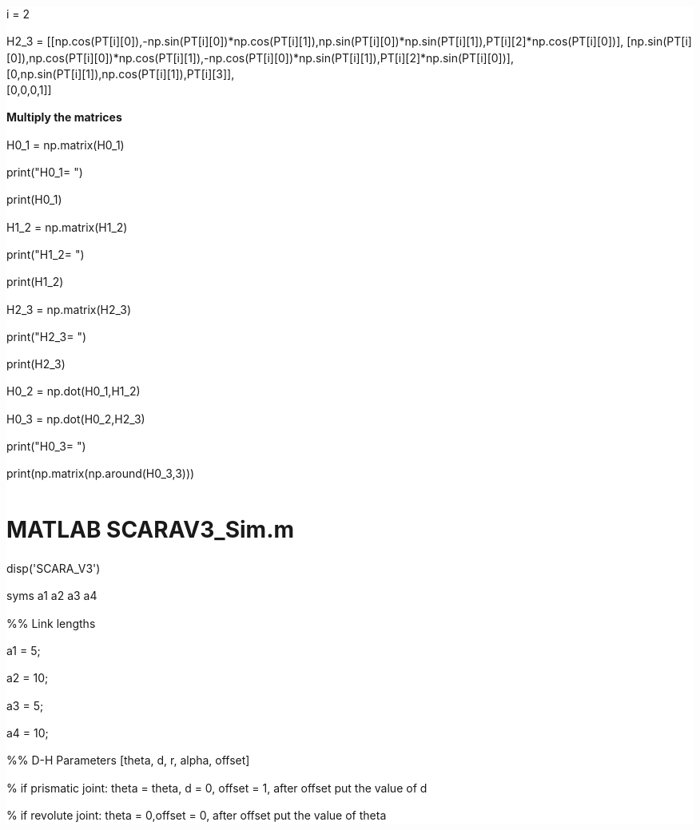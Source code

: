 i = 2

H2_3 = [[np.cos(PT[i][0]),-np.sin(PT[i][0])*np.cos(PT[i][1]),np.sin(PT[i][0])*np.sin(PT[i][1]),PT[i][2]*np.cos(PT[i][0])],
        [np.sin(PT[i][0]),np.cos(PT[i][0])*np.cos(PT[i][1]),-np.cos(PT[i][0])*np.sin(PT[i][1]),PT[i][2]*np.sin(PT[i][0])],      
        [0,np.sin(PT[i][1]),np.cos(PT[i][1]),PT[i][3]],        
        [0,0,0,1]]

        
**Multiply the matrices**

H0_1 = np.matrix(H0_1)

print("H0_1= ")

print(H0_1)


H1_2 = np.matrix(H1_2)

print("H1_2= ")

print(H1_2)


H2_3 = np.matrix(H2_3)

print("H2_3= ")

print(H2_3)


H0_2 = np.dot(H0_1,H1_2)

H0_3 = np.dot(H0_2,H2_3)

print("H0_3= ")

print(np.matrix(np.around(H0_3,3)))

# MATLAB SCARAV3_Sim.m

disp('SCARA_V3')

syms a1 a2 a3 a4

%% Link lengths

a1 = 5;

a2 = 10;

a3 = 5;

a4 = 10;

%% D-H Parameters [theta, d, r, alpha, offset]

% if prismatic joint: theta = theta, d = 0, offset = 1, after offset put the value of d

% if revolute joint: theta = 0,offset = 0, after offset put the value of theta
